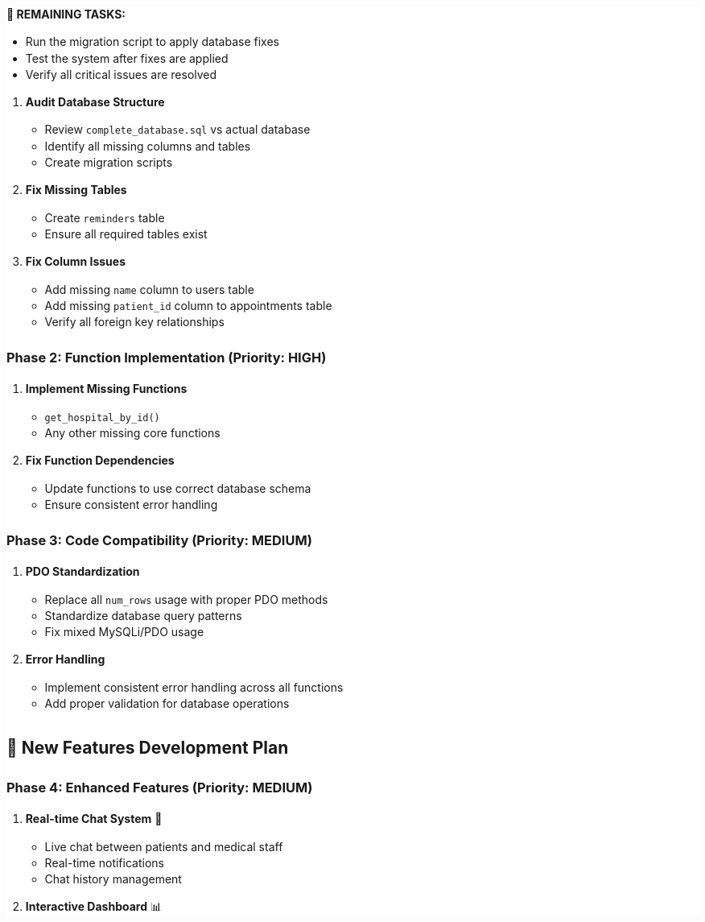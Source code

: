 **🔧 REMAINING TASKS:**

- Run the migration script to apply database fixes
- Test the system after fixes are applied
- Verify all critical issues are resolved

1. **Audit Database Structure**

   - Review `complete_database.sql` vs actual database
   - Identify all missing columns and tables
   - Create migration scripts

2. **Fix Missing Tables**

   - Create `reminders` table
   - Ensure all required tables exist

3. **Fix Column Issues**
   - Add missing `name` column to users table
   - Add missing `patient_id` column to appointments table
   - Verify all foreign key relationships

### Phase 2: Function Implementation (Priority: HIGH)

1. **Implement Missing Functions**

   - `get_hospital_by_id()`
   - Any other missing core functions

2. **Fix Function Dependencies**
   - Update functions to use correct database schema
   - Ensure consistent error handling

### Phase 3: Code Compatibility (Priority: MEDIUM)

1. **PDO Standardization**

   - Replace all `num_rows` usage with proper PDO methods
   - Standardize database query patterns
   - Fix mixed MySQLi/PDO usage

2. **Error Handling**
   - Implement consistent error handling across all functions
   - Add proper validation for database operations

## 🚀 New Features Development Plan

### Phase 4: Enhanced Features (Priority: MEDIUM)

1. **Real-time Chat System** 💬

   - Live chat between patients and medical staff
   - Real-time notifications
   - Chat history management

2. **Interactive Dashboard** 📊
